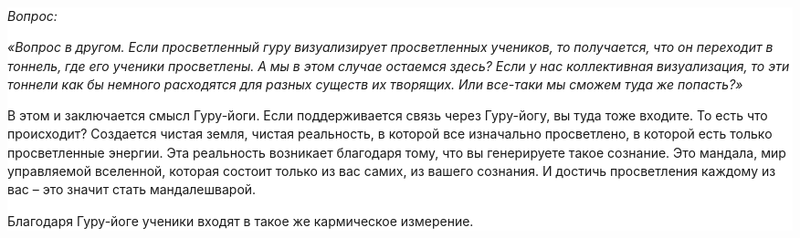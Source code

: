   
_Вопрос:_ 

 _«Вопрос в другом. Если просветленный гуру визуализирует просветленных учеников, то получается, что он переходит в тоннель, где его ученики просветлены. А мы в этом случае остаемся здесь? Если у нас коллективная визуализация, то эти тоннели как бы немного расходятся для разных существ их творящих. Или все-таки мы сможем туда же попасть?»_ 

  
 В этом и заключается смысл Гуру-йоги. Если поддерживается связь через Гуру-йогу, вы туда тоже входите. То есть что происходит? Создается чистая земля, чистая реальность, в которой все изначально просветлено, в которой есть только просветленные энергии. Эта реальность возникает благодаря тому, что вы генерируете такое сознание. Это мандала, мир управляемой вселенной, которая состоит только из вас самих, из вашего сознания. И достичь просветления каждому из вас – это значит стать мандалешварой.

 Благодаря Гуру-йоге ученики входят в такое же кармическое измерение.
  
  
